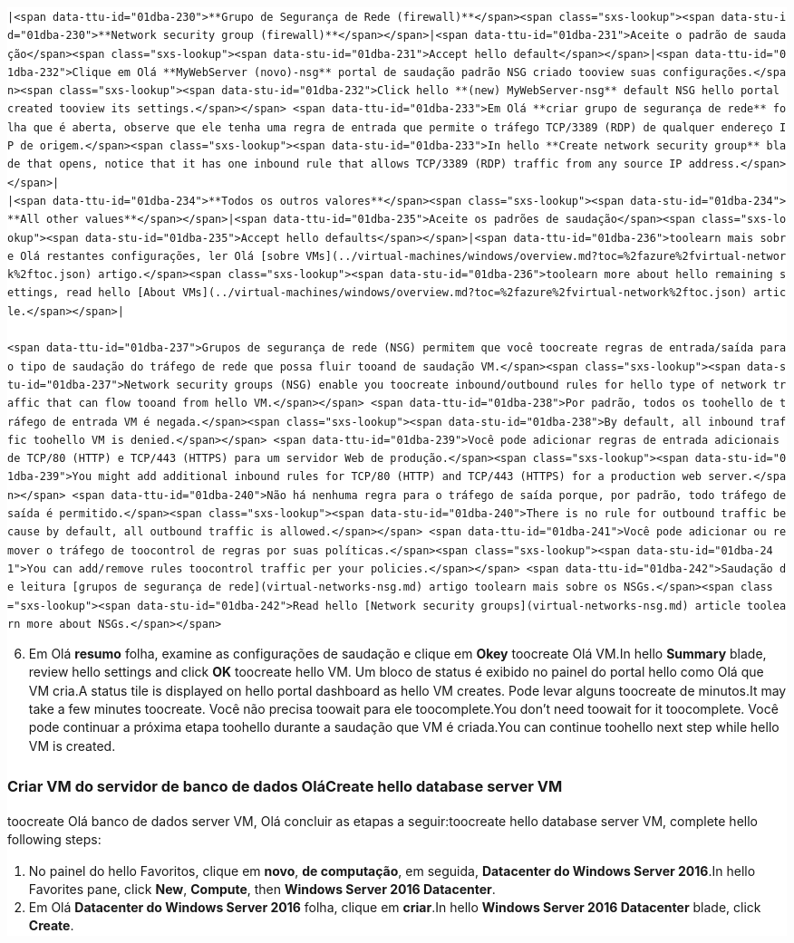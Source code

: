     |<span data-ttu-id="01dba-230">**Grupo de Segurança de Rede (firewall)**</span><span class="sxs-lookup"><span data-stu-id="01dba-230">**Network security group (firewall)**</span></span>|<span data-ttu-id="01dba-231">Aceite o padrão de saudação</span><span class="sxs-lookup"><span data-stu-id="01dba-231">Accept hello default</span></span>|<span data-ttu-id="01dba-232">Clique em Olá **MyWebServer (novo)-nsg** portal de saudação padrão NSG criado tooview suas configurações.</span><span class="sxs-lookup"><span data-stu-id="01dba-232">Click hello **(new) MyWebServer-nsg** default NSG hello portal created tooview its settings.</span></span> <span data-ttu-id="01dba-233">Em Olá **criar grupo de segurança de rede** folha que é aberta, observe que ele tenha uma regra de entrada que permite o tráfego TCP/3389 (RDP) de qualquer endereço IP de origem.</span><span class="sxs-lookup"><span data-stu-id="01dba-233">In hello **Create network security group** blade that opens, notice that it has one inbound rule that allows TCP/3389 (RDP) traffic from any source IP address.</span></span>|
    |<span data-ttu-id="01dba-234">**Todos os outros valores**</span><span class="sxs-lookup"><span data-stu-id="01dba-234">**All other values**</span></span>|<span data-ttu-id="01dba-235">Aceite os padrões de saudação</span><span class="sxs-lookup"><span data-stu-id="01dba-235">Accept hello defaults</span></span>|<span data-ttu-id="01dba-236">toolearn mais sobre Olá restantes configurações, ler Olá [sobre VMs](../virtual-machines/windows/overview.md?toc=%2fazure%2fvirtual-network%2ftoc.json) artigo.</span><span class="sxs-lookup"><span data-stu-id="01dba-236">toolearn more about hello remaining settings, read hello [About VMs](../virtual-machines/windows/overview.md?toc=%2fazure%2fvirtual-network%2ftoc.json) article.</span></span>|

    <span data-ttu-id="01dba-237">Grupos de segurança de rede (NSG) permitem que você toocreate regras de entrada/saída para o tipo de saudação do tráfego de rede que possa fluir tooand de saudação VM.</span><span class="sxs-lookup"><span data-stu-id="01dba-237">Network security groups (NSG) enable you toocreate inbound/outbound rules for hello type of network traffic that can flow tooand from hello VM.</span></span> <span data-ttu-id="01dba-238">Por padrão, todos os toohello de tráfego de entrada VM é negada.</span><span class="sxs-lookup"><span data-stu-id="01dba-238">By default, all inbound traffic toohello VM is denied.</span></span> <span data-ttu-id="01dba-239">Você pode adicionar regras de entrada adicionais de TCP/80 (HTTP) e TCP/443 (HTTPS) para um servidor Web de produção.</span><span class="sxs-lookup"><span data-stu-id="01dba-239">You might add additional inbound rules for TCP/80 (HTTP) and TCP/443 (HTTPS) for a production web server.</span></span> <span data-ttu-id="01dba-240">Não há nenhuma regra para o tráfego de saída porque, por padrão, todo tráfego de saída é permitido.</span><span class="sxs-lookup"><span data-stu-id="01dba-240">There is no rule for outbound traffic because by default, all outbound traffic is allowed.</span></span> <span data-ttu-id="01dba-241">Você pode adicionar ou remover o tráfego de toocontrol de regras por suas políticas.</span><span class="sxs-lookup"><span data-stu-id="01dba-241">You can add/remove rules toocontrol traffic per your policies.</span></span> <span data-ttu-id="01dba-242">Saudação de leitura [grupos de segurança de rede](virtual-networks-nsg.md) artigo toolearn mais sobre os NSGs.</span><span class="sxs-lookup"><span data-stu-id="01dba-242">Read hello [Network security groups](virtual-networks-nsg.md) article toolearn more about NSGs.</span></span>

6.  <span data-ttu-id="01dba-243">Em Olá **resumo** folha, examine as configurações de saudação e clique em **Okey** toocreate Olá VM.</span><span class="sxs-lookup"><span data-stu-id="01dba-243">In hello **Summary** blade, review hello settings and click **OK** toocreate hello VM.</span></span> <span data-ttu-id="01dba-244">Um bloco de status é exibido no painel do portal hello como Olá que VM cria.</span><span class="sxs-lookup"><span data-stu-id="01dba-244">A status tile is displayed on hello portal dashboard as hello VM creates.</span></span> <span data-ttu-id="01dba-245">Pode levar alguns toocreate de minutos.</span><span class="sxs-lookup"><span data-stu-id="01dba-245">It may take a few minutes toocreate.</span></span> <span data-ttu-id="01dba-246">Você não precisa toowait para ele toocomplete.</span><span class="sxs-lookup"><span data-stu-id="01dba-246">You don’t need toowait for it toocomplete.</span></span> <span data-ttu-id="01dba-247">Você pode continuar a próxima etapa toohello durante a saudação que VM é criada.</span><span class="sxs-lookup"><span data-stu-id="01dba-247">You can continue toohello next step while hello VM is created.</span></span>

### <span data-ttu-id="01dba-248"><a name="create-database-server-vm"></a>Criar VM do servidor de banco de dados Olá</span><span class="sxs-lookup"><span data-stu-id="01dba-248"><a name="create-database-server-vm"></a>Create hello database server VM</span></span>

<span data-ttu-id="01dba-249">toocreate Olá banco de dados server VM, Olá concluir as etapas a seguir:</span><span class="sxs-lookup"><span data-stu-id="01dba-249">toocreate hello database server VM, complete hello following steps:</span></span>

1.  <span data-ttu-id="01dba-250">No painel do hello Favoritos, clique em **novo**, **de computação**, em seguida, **Datacenter do Windows Server 2016**.</span><span class="sxs-lookup"><span data-stu-id="01dba-250">In hello Favorites pane, click **New**, **Compute**, then **Windows Server 2016 Datacenter**.</span></span>
2.  <span data-ttu-id="01dba-251">Em Olá **Datacenter do Windows Server 2016** folha, clique em **criar**.</span><span class="sxs-lookup"><span data-stu-id="01dba-251">In hello **Windows Server 2016 Datacenter** blade, click **Create**.</span></span>